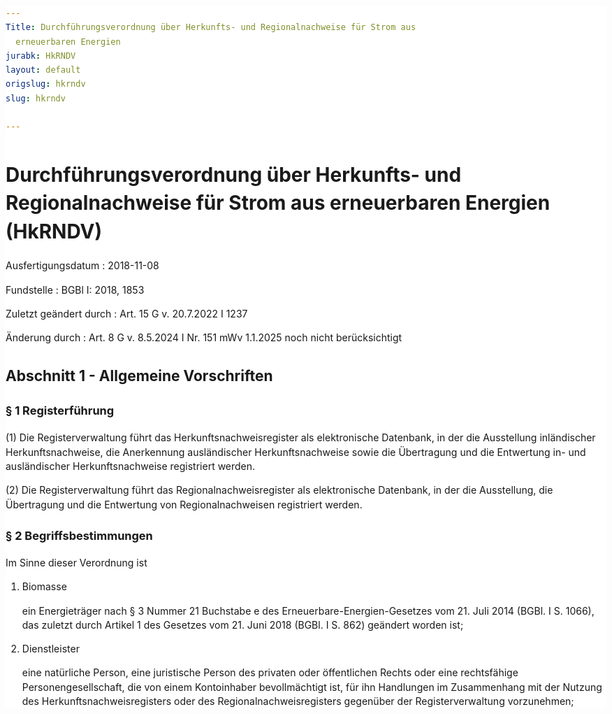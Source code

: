 ```yaml
---
Title: Durchführungsverordnung über Herkunfts- und Regionalnachweise für Strom aus
  erneuerbaren Energien
jurabk: HkRNDV
layout: default
origslug: hkrndv
slug: hkrndv

---
```


# Durchführungsverordnung über Herkunfts- und Regionalnachweise für Strom aus erneuerbaren Energien (HkRNDV)

Ausfertigungsdatum
:   2018-11-08

Fundstelle
:   BGBl I: 2018, 1853

Zuletzt geändert durch
:   Art. 15 G v. 20.7.2022 I 1237

Änderung durch
:   Art. 8 G v. 8.5.2024 I Nr. 151 mWv 1.1.2025 noch nicht berücksichtigt


## Abschnitt 1 - Allgemeine Vorschriften


### § 1 Registerführung

(1) Die Registerverwaltung führt das Herkunftsnachweisregister als elektronische Datenbank, in der die Ausstellung inländischer Herkunftsnachweise, die Anerkennung ausländischer Herkunftsnachweise sowie die Übertragung und die Entwertung in- und ausländischer Herkunftsnachweise registriert werden.

(2) Die Registerverwaltung führt das Regionalnachweisregister als elektronische Datenbank, in der die Ausstellung, die Übertragung und die Entwertung von Regionalnachweisen registriert werden.


### § 2 Begriffsbestimmungen

Im Sinne dieser Verordnung ist

1.  Biomasse

    ein Energieträger nach § 3 Nummer 21 Buchstabe e des Erneuerbare-Energien-Gesetzes vom 21. Juli 2014 (BGBl. I S. 1066), das zuletzt durch Artikel 1 des Gesetzes vom 21. Juni 2018 (BGBl. I S. 862) geändert worden ist;


2.  Dienstleister

    eine natürliche Person, eine juristische Person des privaten oder öffentlichen Rechts oder eine rechtsfähige Personengesellschaft, die von einem Kontoinhaber bevollmächtigt ist, für ihn Handlungen im Zusammenhang mit der Nutzung des Herkunftsnachweisregisters oder des Regionalnachweisregisters gegenüber der Registerverwaltung vorzunehmen;

